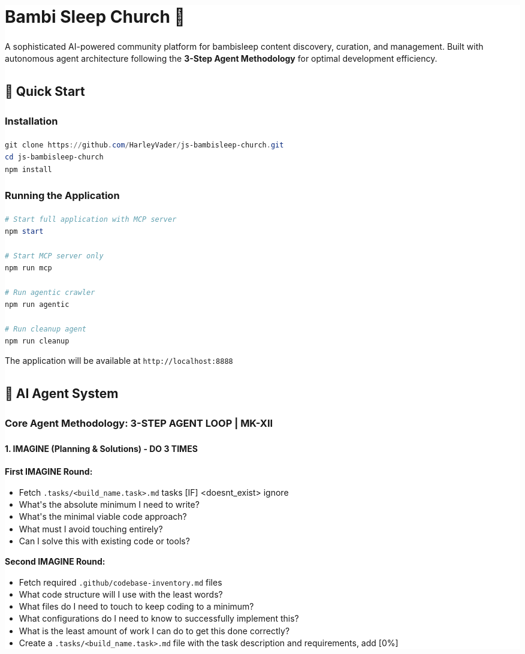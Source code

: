 # Bambi Sleep Church 🌙

A sophisticated AI-powered community platform for bambisleep content discovery, curation, and management. Built with autonomous agent architecture following the **3-Step Agent Methodology** for optimal development efficiency.

## 🚀 Quick Start

### Installation

```powershell
git clone https://github.com/HarleyVader/js-bambisleep-church.git
cd js-bambisleep-church
npm install
```

### Running the Application

```powershell
# Start full application with MCP server
npm start

# Start MCP server only  
npm run mcp

# Run agentic crawler
npm run agentic

# Run cleanup agent
npm run cleanup
```

The application will be available at `http://localhost:8888`

## 🤖 AI Agent System

### Core Agent Methodology: **3-STEP AGENT LOOP | MK-XII**

#### 1. IMAGINE (Planning & Solutions) - **DO 3 TIMES**

**First IMAGINE Round:**
- Fetch `.tasks/<build_name.task>.md` tasks [IF] <doesnt_exist> ignore
- What's the absolute minimum I need to write?
- What's the minimal viable code approach?
- What must I avoid touching entirely?
- Can I solve this with existing code or tools?

**Second IMAGINE Round:**
- Fetch required `.github/codebase-inventory.md` files
- What code structure will I use with the least words?
- What files do I need to touch to keep coding to a minimum?
- What configurations do I need to know to successfully implement this?
- What is the least amount of work I can do to get this done correctly?
- Create a `.tasks/<build_name.task>.md` file with the task description and requirements, add [0%]

